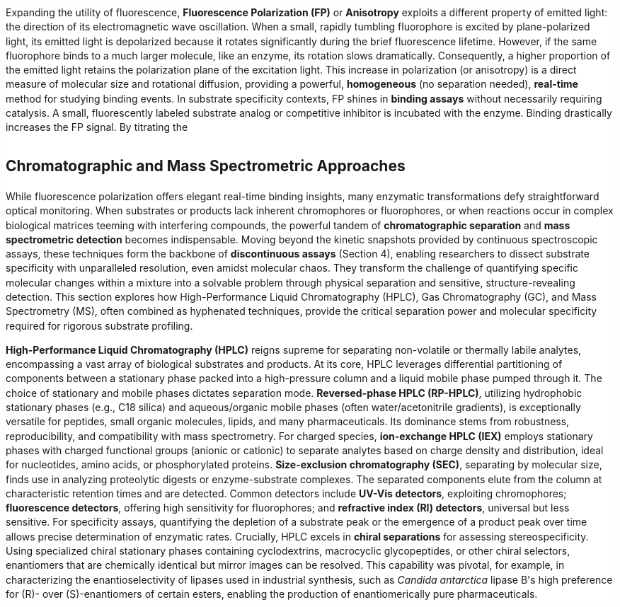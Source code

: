 Expanding the utility of fluorescence, **Fluorescence Polarization (FP)** or **Anisotropy** exploits a different property of emitted light: the direction of its electromagnetic wave oscillation. When a small, rapidly tumbling fluorophore is excited by plane-polarized light, its emitted light is depolarized because it rotates significantly during the brief fluorescence lifetime. However, if the same fluorophore binds to a much larger molecule, like an enzyme, its rotation slows dramatically. Consequently, a higher proportion of the emitted light retains the polarization plane of the excitation light. This increase in polarization (or anisotropy) is a direct measure of molecular size and rotational diffusion, providing a powerful, **homogeneous** (no separation needed), **real-time** method for studying binding events. In substrate specificity contexts, FP shines in **binding assays** without necessarily requiring catalysis. A small, fluorescently labeled substrate analog or competitive inhibitor is incubated with the enzyme. Binding drastically increases the FP signal. By titrating the

## Chromatographic and Mass Spectrometric Approaches

While fluorescence polarization offers elegant real-time binding insights, many enzymatic transformations defy straightforward optical monitoring. When substrates or products lack inherent chromophores or fluorophores, or when reactions occur in complex biological matrices teeming with interfering compounds, the powerful tandem of **chromatographic separation** and **mass spectrometric detection** becomes indispensable. Moving beyond the kinetic snapshots provided by continuous spectroscopic assays, these techniques form the backbone of **discontinuous assays** (Section 4), enabling researchers to dissect substrate specificity with unparalleled resolution, even amidst molecular chaos. They transform the challenge of quantifying specific molecular changes within a mixture into a solvable problem through physical separation and sensitive, structure-revealing detection. This section explores how High-Performance Liquid Chromatography (HPLC), Gas Chromatography (GC), and Mass Spectrometry (MS), often combined as hyphenated techniques, provide the critical separation power and molecular specificity required for rigorous substrate profiling.

**High-Performance Liquid Chromatography (HPLC)** reigns supreme for separating non-volatile or thermally labile analytes, encompassing a vast array of biological substrates and products. At its core, HPLC leverages differential partitioning of components between a stationary phase packed into a high-pressure column and a liquid mobile phase pumped through it. The choice of stationary and mobile phases dictates separation mode. **Reversed-phase HPLC (RP-HPLC)**, utilizing hydrophobic stationary phases (e.g., C18 silica) and aqueous/organic mobile phases (often water/acetonitrile gradients), is exceptionally versatile for peptides, small organic molecules, lipids, and many pharmaceuticals. Its dominance stems from robustness, reproducibility, and compatibility with mass spectrometry. For charged species, **ion-exchange HPLC (IEX)** employs stationary phases with charged functional groups (anionic or cationic) to separate analytes based on charge density and distribution, ideal for nucleotides, amino acids, or phosphorylated proteins. **Size-exclusion chromatography (SEC)**, separating by molecular size, finds use in analyzing proteolytic digests or enzyme-substrate complexes. The separated components elute from the column at characteristic retention times and are detected. Common detectors include **UV-Vis detectors**, exploiting chromophores; **fluorescence detectors**, offering high sensitivity for fluorophores; and **refractive index (RI) detectors**, universal but less sensitive. For specificity assays, quantifying the depletion of a substrate peak or the emergence of a product peak over time allows precise determination of enzymatic rates. Crucially, HPLC excels in **chiral separations** for assessing stereospecificity. Using specialized chiral stationary phases containing cyclodextrins, macrocyclic glycopeptides, or other chiral selectors, enantiomers that are chemically identical but mirror images can be resolved. This capability was pivotal, for example, in characterizing the enantioselectivity of lipases used in industrial synthesis, such as *Candida antarctica* lipase B's high preference for (R)- over (S)-enantiomers of certain esters, enabling the production of enantiomerically pure pharmaceuticals.
